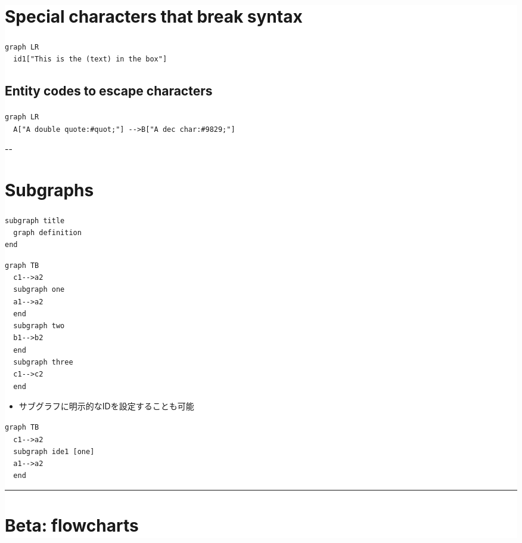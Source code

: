 # Special characters that break syntax


```mermaid
graph LR
  id1["This is the (text) in the box"]
```

## Entity codes to escape characters

```mermaid
graph LR
  A["A double quote:#quot;"] -->B["A dec char:#9829;"]
```


--


# Subgraphs

```
subgraph title
  graph definition
end
```

```mermaid
graph TB
  c1-->a2
  subgraph one
  a1-->a2
  end
  subgraph two
  b1-->b2
  end
  subgraph three
  c1-->c2
  end
```

- サブグラフに明示的なIDを設定することも可能
```mermaid
graph TB
  c1-->a2
  subgraph ide1 [one]
  a1-->a2
  end
```


---


# Beta: flowcharts
